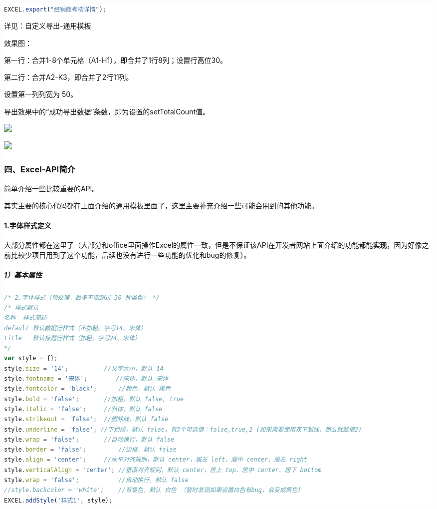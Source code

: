 ```js
EXCEL.export("经销商考核详情");
```

详见：自定义导出-通用模板

效果图：

第一行：合并1-8个单元格（A1-H1），即合并了1行8列；设置行高位30。

第二行：合并A2-K3，即合并了2行11列。

设置第一列列宽为 50。

导出效果中的“成功导出数据”条数，即为设置的setTotalCount值。

![](http://apaas.wxchina.com:8881/wp-content/uploads/%E9%9D%9E%E8%A7%84%E5%88%99%E8%A1%A8%E6%A0%BC%E5%88%97%E8%A1%A8%E7%9A%84%E8%87%AA%E5%AE%9A%E4%B9%89%E5%AF%BC%E5%87%BA-%E7%BB%84%E4%BB%B6%E4%BB%8B%E7%BB%8D2652.png)

![](http://apaas.wxchina.com:8881/wp-content/uploads/%E9%9D%9E%E8%A7%84%E5%88%99%E8%A1%A8%E6%A0%BC%E5%88%97%E8%A1%A8%E7%9A%84%E8%87%AA%E5%AE%9A%E4%B9%89%E5%AF%BC%E5%87%BA-%E7%BB%84%E4%BB%B6%E4%BB%8B%E7%BB%8D2655.png)

### 四、Excel-API简介

简单介绍一些比较重要的API。

其实主要的核心代码都在上面介绍的通用模板里面了，这里主要补充介绍一些可能会用到的其他功能。

#### 1.字体样式定义

大部分属性都在这里了（大部分和office里面操作Excel的属性一致，但是不保证该API在开发者网站上面介绍的功能都能**实现**，因为好像之前比较少项目用到了这个功能，后续也没有进行一些功能的优化和bug的修复）。

##### **1）基本属性**

```js
/* 2.字体样式（预处理，最多不能超过 30 种类型） */
/* 样式默认
名称  样式简述
default 默认数据行样式（不加粗、字号14、宋体）
title   默认标题行样式（加粗、字号24、宋体） 
*/
var style = {};
style.size = '14';          //文字大小，默认 14
style.fontname = '宋体';        //宋体，默认 宋体
style.fontcolor = 'black';      //颜色，默认 黑色
style.bold = 'false';       //加粗，默认 false, true
style.italic = 'false';     //斜体，默认 false
style.strikeout = 'false';  //删除线，默认 false
style.underline = 'false'; //下划线，默认 false，有3个可选值：false,true,2 (如果需要使用双下划线，那么就赋值2)
style.wrap = 'false';       //自动换行，默认 false
style.border = 'false';         //边框，默认 false
style.align = 'center';     //水平对齐规则，默认 center，居左 left、居中 center、居右 right
style.verticalAlign = 'center'; //垂直对齐规则，默认 center，居上 top、居中 center、居下 bottom
style.wrap = 'false';           //自动换行，默认 false
//style.backcolor = 'white';    //背景色，默认 白色 （暂时发现如果设置白色有bug，会变成黑色）
EXCEL.addStyle('样式1', style);
```
